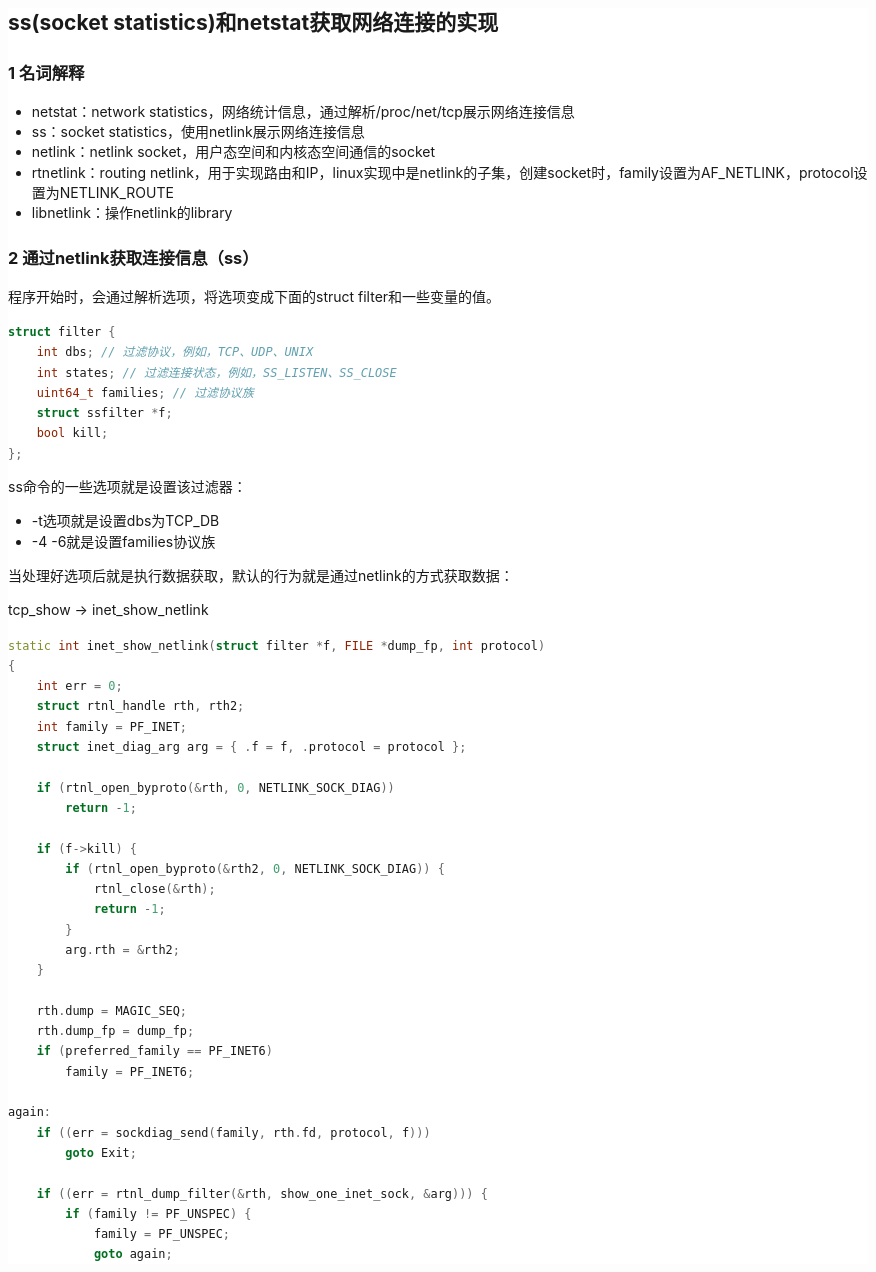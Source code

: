 ## ss(socket statistics)和netstat获取网络连接的实现

### 1 名词解释

* netstat：network statistics，网络统计信息，通过解析/proc/net/tcp展示网络连接信息
* ss：socket statistics，使用netlink展示网络连接信息
* netlink：netlink socket，用户态空间和内核态空间通信的socket
* rtnetlink：routing netlink，用于实现路由和IP，linux实现中是netlink的子集，创建socket时，family设置为AF_NETLINK，protocol设置为NETLINK_ROUTE
* libnetlink：操作netlink的library

### 2 通过netlink获取连接信息（ss）

程序开始时，会通过解析选项，将选项变成下面的struct filter和一些变量的值。

``` c++
struct filter {
    int dbs; // 过滤协议，例如，TCP、UDP、UNIX
    int states; // 过滤连接状态，例如，SS_LISTEN、SS_CLOSE
    uint64_t families; // 过滤协议族
    struct ssfilter *f;
    bool kill;
};
```

ss命令的一些选项就是设置该过滤器：

* -t选项就是设置dbs为TCP_DB
* -4 -6就是设置families协议族

当处理好选项后就是执行数据获取，默认的行为就是通过netlink的方式获取数据：

tcp_show -> inet_show_netlink

``` c++
static int inet_show_netlink(struct filter *f, FILE *dump_fp, int protocol)
{
    int err = 0;
    struct rtnl_handle rth, rth2;
    int family = PF_INET;
    struct inet_diag_arg arg = { .f = f, .protocol = protocol };
 
    if (rtnl_open_byproto(&rth, 0, NETLINK_SOCK_DIAG))
        return -1;
 
    if (f->kill) {
        if (rtnl_open_byproto(&rth2, 0, NETLINK_SOCK_DIAG)) {
            rtnl_close(&rth);
            return -1;
        }
        arg.rth = &rth2;
    }
 
    rth.dump = MAGIC_SEQ;
    rth.dump_fp = dump_fp;
    if (preferred_family == PF_INET6)
        family = PF_INET6;
 
again:
    if ((err = sockdiag_send(family, rth.fd, protocol, f)))
        goto Exit;
 
    if ((err = rtnl_dump_filter(&rth, show_one_inet_sock, &arg))) {
        if (family != PF_UNSPEC) {
            family = PF_UNSPEC;
            goto again;
```